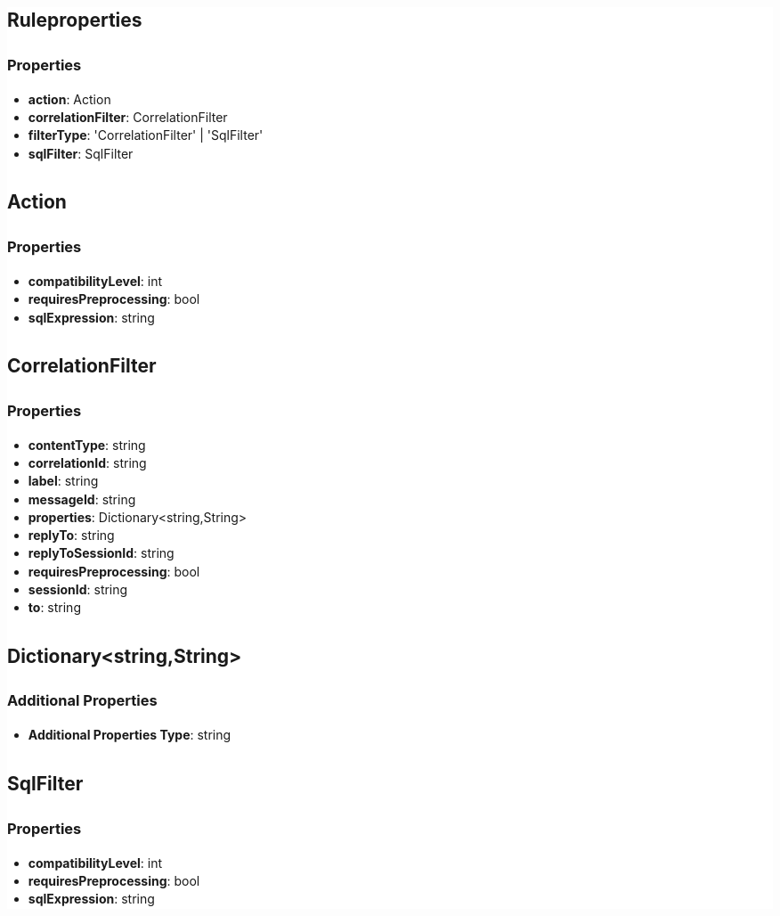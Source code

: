 ## Ruleproperties
### Properties
* **action**: Action
* **correlationFilter**: CorrelationFilter
* **filterType**: 'CorrelationFilter' | 'SqlFilter'
* **sqlFilter**: SqlFilter

## Action
### Properties
* **compatibilityLevel**: int
* **requiresPreprocessing**: bool
* **sqlExpression**: string

## CorrelationFilter
### Properties
* **contentType**: string
* **correlationId**: string
* **label**: string
* **messageId**: string
* **properties**: Dictionary<string,String>
* **replyTo**: string
* **replyToSessionId**: string
* **requiresPreprocessing**: bool
* **sessionId**: string
* **to**: string

## Dictionary<string,String>
### Additional Properties
* **Additional Properties Type**: string

## SqlFilter
### Properties
* **compatibilityLevel**: int
* **requiresPreprocessing**: bool
* **sqlExpression**: string

